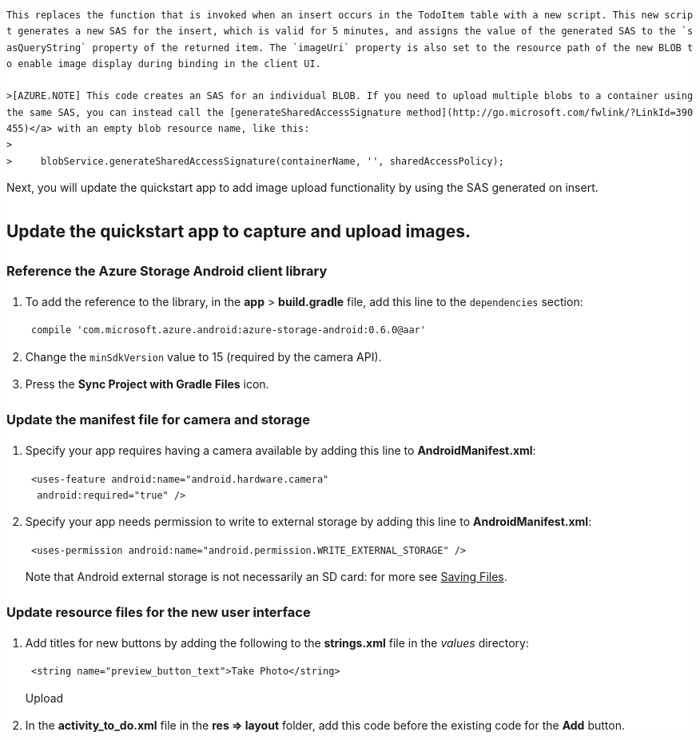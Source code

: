    	This replaces the function that is invoked when an insert occurs in the TodoItem table with a new script. This new script generates a new SAS for the insert, which is valid for 5 minutes, and assigns the value of the generated SAS to the `sasQueryString` property of the returned item. The `imageUri` property is also set to the resource path of the new BLOB to enable image display during binding in the client UI.

	>[AZURE.NOTE] This code creates an SAS for an individual BLOB. If you need to upload multiple blobs to a container using the same SAS, you can instead call the [generateSharedAccessSignature method](http://go.microsoft.com/fwlink/?LinkId=390455)</a> with an empty blob resource name, like this: 
	>                 
	>     blobService.generateSharedAccessSignature(containerName, '', sharedAccessPolicy);

Next, you will update the quickstart app to add image upload functionality by using the SAS generated on insert.
 





[App settings]: http://msdn.microsoft.com/library/windowsazure/b6bb7d2d-35ae-47eb-a03f-6ee393e170f7


## Update the quickstart app to capture and upload images.
### Reference the Azure Storage Android client library
1. To add the reference to the library, in the **app** > **build.gradle** file, add this line to the `dependencies` section:

        compile 'com.microsoft.azure.android:azure-storage-android:0.6.0@aar'



1. Change the `minSdkVersion` value to 15 (required by the camera API).

2. Press the **Sync Project with Gradle Files** icon.


### Update the manifest file for camera and storage
1. Specify your app requires having a camera available by adding this line to **AndroidManifest.xml**:

        <uses-feature android:name="android.hardware.camera"
         android:required="true" />
2. Specify your app needs permission to write to external storage by adding this line to **AndroidManifest.xml**:

        <uses-permission android:name="android.permission.WRITE_EXTERNAL_STORAGE" />

    Note that Android external storage is not necessarily an SD card: for more see [Saving Files](http://developer.android.com/training/basics/data-storage/files.html).


### Update resource files for the new user interface
1. Add titles for new buttons by adding the following to the **strings.xml** file in the *values* directory:

        <string name="preview_button_text">Take Photo</string>
     <string name="upload_button_text">Upload</string>
2. In the **activity_to_do.xml** file in the **res => layout** folder,  add this code before the existing code for the **Add** button.


[2]: ./media/mobile-services-windows-store-dotnet-upload-data-blob-storage/mobile-add-storage-nuget-package-dotnet.png
[Send email from Mobile Services with SendGrid]: store-sendgrid-mobile-services-send-email-scripts.md
[Schedule backend jobs in Mobile Services]: mobile-services-schedule-recurring-tasks.md
[Send push notifications to Windows Store apps using Service Bus from a .NET back-end]: http://go.microsoft.com/fwlink/?LinkId=277073&clcid=0x409
[Mobile Services server script reference]: mobile-services-how-to-use-server-scripts.md
[Get started with Mobile Services]: mobile-services-javascript-backend-windows-store-dotnet-get-started.md
[Azure classic portal]: https://manage.windowsazure.com/
[How To Create a Storage Account]: ../storage-create-storage-account.md
[Azure Storage Client library for Store apps]: http://go.microsoft.com/fwlink/p/?LinkId=276866
[Mobile Services .NET How-to Conceptual Reference]: mobile-services-windows-dotnet-how-to-use-client-library.md